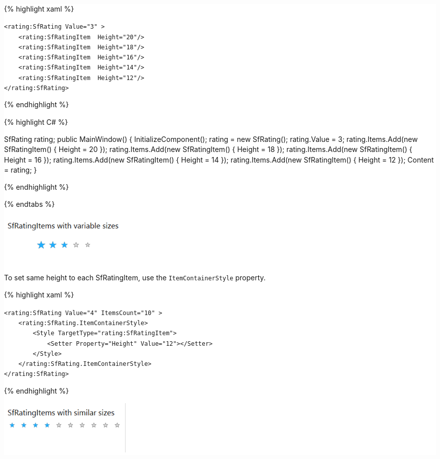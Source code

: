 {% highlight xaml %}

    <rating:SfRating Value="3" >
        <rating:SfRatingItem  Height="20"/>
        <rating:SfRatingItem  Height="18"/>
        <rating:SfRatingItem  Height="16"/>
        <rating:SfRatingItem  Height="14"/>
        <rating:SfRatingItem  Height="12"/>
    </rating:SfRating>

{% endhighlight %}

{% highlight C# %}

SfRating rating;
public MainWindow()
{
    InitializeComponent();
    rating = new SfRating();
    rating.Value = 3;
    rating.Items.Add(new SfRatingItem() { Height = 20 });
    rating.Items.Add(new SfRatingItem() { Height = 18 });
    rating.Items.Add(new SfRatingItem() { Height = 16 });
    rating.Items.Add(new SfRatingItem() { Height = 14 });
    rating.Items.Add(new SfRatingItem() { Height = 12 });
    Content = rating;
}

{% endhighlight %}

{% endtabs %}

![SfRating item custom height](images/height_customization.png)

To set same height to each SfRatingItem, use the `ItemContainerStyle` property.

{% highlight xaml %}

    <rating:SfRating Value="4" ItemsCount="10" >
        <rating:SfRating.ItemContainerStyle>
            <Style TargetType="rating:SfRatingItem">
                <Setter Property="Height" Value="12"></Setter>
            </Style>
        </rating:SfRating.ItemContainerStyle>
    </rating:SfRating>

{% endhighlight %}

![SfRating item normal height](images/equal_height.png)
